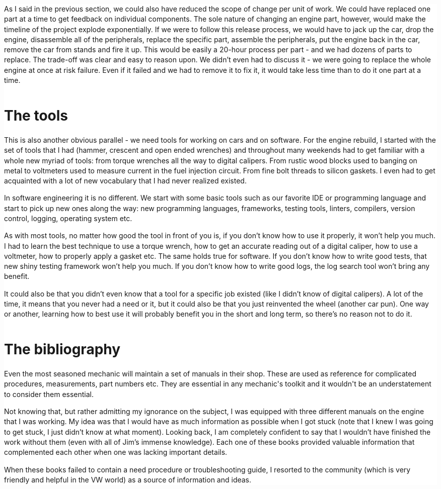 As I said in the previous section, we could also have reduced the scope of change per unit of work. We could have replaced one part at a time to get feedback on individual components. The sole nature of changing an engine part, however, would make the timeline of the project explode exponentially. If we were to follow this release process, we would have to jack up the car, drop the engine, disassemble all of the peripherals, replace the specific part, assemble the peripherals, put the engine back in the car, remove the car from stands and fire it up. This would be easily a 20-hour process per part - and we had dozens of parts to replace. The trade-off was clear and easy to reason upon. We didn’t even had to discuss it - we were going to replace the whole engine at once at risk failure. Even if it failed and we had to remove it to fix it, it would take less time than to do it one part at a time.

# The tools

This is also another obvious parallel - we need tools for working on cars and on software. For the engine rebuild, I started with the set of tools that I had (hammer, crescent and open ended wrenches) and throughout many weekends had to get familiar with a whole new myriad of tools: from torque wrenches all the way to digital calipers. From rustic wood blocks used to banging on metal to voltmeters used to measure current in the fuel injection circuit. From fine bolt threads to silicon gaskets. I even had to get acquainted with a lot of new vocabulary that I had never realized existed.

In software engineering it is no different. We start with some basic tools such as our favorite IDE or programming language and start to pick up new ones along the way: new programming languages, frameworks, testing tools, linters, compilers, version control, logging, operating system etc.

As with most tools, no matter how good the tool in front of you is, if you don’t know how to use it properly, it won’t help you much. I had to learn the best technique to use a torque wrench, how to get an accurate reading out of a digital caliper, how to use a voltmeter, how to properly apply a gasket etc. The same holds true for software. If you don’t know how to write good tests, that new shiny testing framework won’t help you much. If you don’t know how to write good logs, the log search tool won’t bring any benefit.

It could also be that you didn’t even know that a tool for a specific job existed (like I didn’t know of digital calipers). A lot of the time, it means that you never had a need or it, but it could also be that you just reinvented the wheel (another car pun). One way or another, learning how to best use it will probably benefit you in the short and long term, so there’s no reason not to do it.


# The bibliography

Even the most seasoned mechanic will maintain a set of manuals in their shop. These are used as reference for complicated procedures, measurements, part numbers etc. They are essential in any mechanic's toolkit and it wouldn't be an understatement to consider them essential.

Not knowing that, but rather admitting my ignorance on the subject, I was equipped with three different manuals on the engine that I was working. My idea was that I would have as much information as possible when I got stuck (note that I knew I was going to get stuck, I just didn’t know at what moment). Looking back, I am completely confident to say that I wouldn’t have finished the work without them (even with all of Jim’s immense knowledge). Each one of these books provided valuable information that complemented each other when one was lacking important details.

When these books failed to contain a need procedure or troubleshooting guide, I resorted to the community (which is very friendly and helpful in the VW world) as a source of information and ideas.
